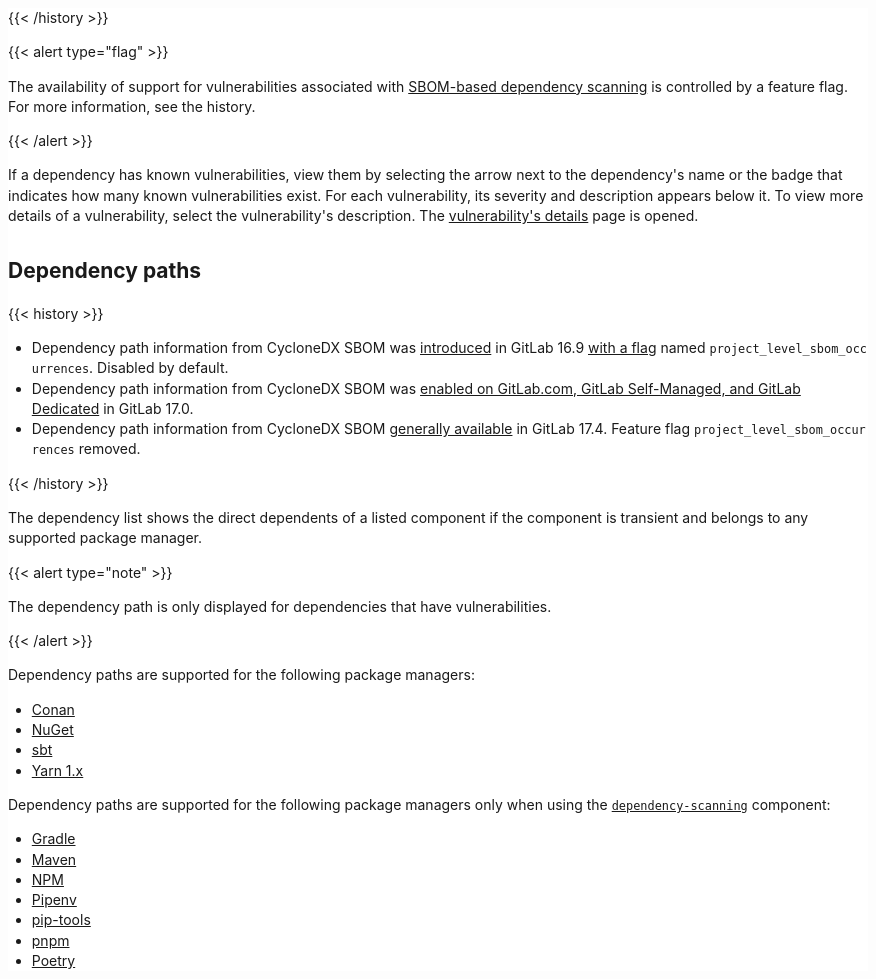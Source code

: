{{< /history >}}

{{< alert type="flag" >}}

The availability of support for vulnerabilities associated with [SBOM-based dependency scanning](../dependency_scanning/dependency_scanning_sbom/_index.md) is controlled by a feature flag.
For more information, see the history.

{{< /alert >}}

If a dependency has known vulnerabilities, view them by selecting the arrow next to the
dependency's name or the badge that indicates how many known vulnerabilities exist. For each
vulnerability, its severity and description appears below it. To view more details of a vulnerability,
select the vulnerability's description. The [vulnerability's details](../vulnerabilities/_index.md) page is opened.

## Dependency paths

{{< history >}}

- Dependency path information from CycloneDX SBOM was [introduced](https://gitlab.com/gitlab-org/gitlab/-/issues/393061) in GitLab 16.9 [with a flag](../../../administration/feature_flags/_index.md) named `project_level_sbom_occurrences`. Disabled by default.
- Dependency path information from CycloneDX SBOM was [enabled on GitLab.com, GitLab Self-Managed, and GitLab Dedicated](https://gitlab.com/gitlab-org/gitlab/-/issues/434371) in GitLab 17.0.
- Dependency path information from CycloneDX SBOM [generally available](https://gitlab.com/gitlab-org/gitlab/-/issues/457633) in GitLab 17.4. Feature flag `project_level_sbom_occurrences` removed.

{{< /history >}}

The dependency list shows the direct dependents of a listed component if the component is transient and belongs to any supported package manager.

{{< alert type="note" >}}

The dependency path is only displayed for dependencies that have vulnerabilities.

{{< /alert >}}

Dependency paths are supported for the following package managers:

- [Conan](https://conan.io)
- [NuGet](https://www.nuget.org/)
- [sbt](https://www.scala-sbt.org)
- [Yarn 1.x](https://classic.yarnpkg.com/lang/en/)

Dependency paths are supported for the following package managers only when using the [`dependency-scanning`](https://gitlab.com/components/dependency-scanning/-/tree/main/templates/main) component:

- [Gradle](https://gradle.org/)
- [Maven](https://maven.apache.org/)
- [NPM](https://www.npmjs.com/)
- [Pipenv](https://pipenv.pypa.io/en/latest/)
- [pip-tools](https://pip-tools.readthedocs.io/en/latest/)
- [pnpm](https://pnpm.io/)
- [Poetry](https://python-poetry.org/)
